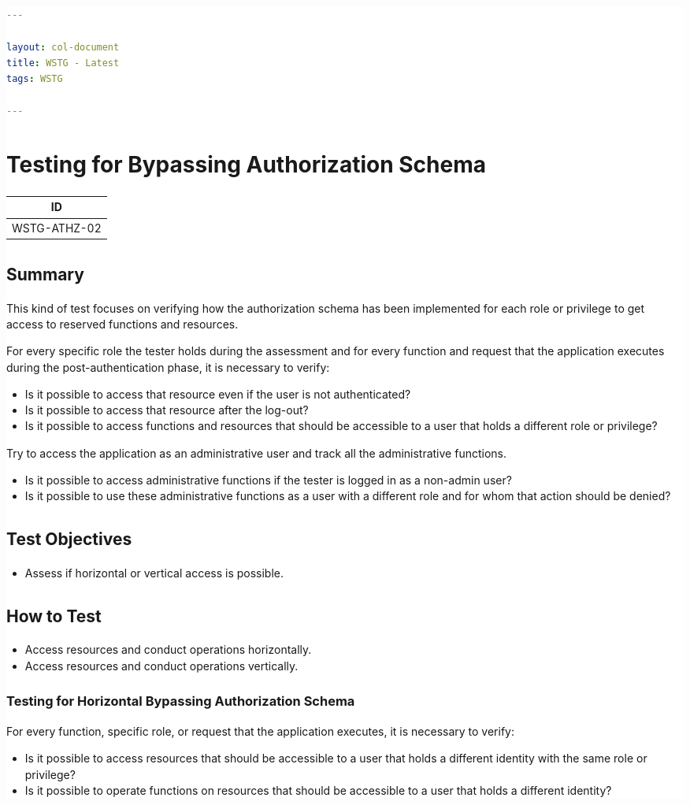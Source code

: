 ```yaml
---

layout: col-document
title: WSTG - Latest
tags: WSTG

---
```

# Testing for Bypassing Authorization Schema

|ID          |
|------------|
|WSTG-ATHZ-02|

## Summary

This kind of test focuses on verifying how the authorization schema has been implemented for each role or privilege to get access to reserved functions and resources.

For every specific role the tester holds during the assessment and for every function and request that the application executes during the post-authentication phase, it is necessary to verify:

- Is it possible to access that resource even if the user is not authenticated?
- Is it possible to access that resource after the log-out?
- Is it possible to access functions and resources that should be accessible to a user that holds a different role or privilege?

Try to access the application as an administrative user and track all the administrative functions.

- Is it possible to access administrative functions if the tester is logged in as a  non-admin user?
- Is it possible to use these administrative functions as a user with a different role and for whom that action should be denied?

## Test Objectives

- Assess if horizontal or vertical access is possible.

## How to Test

- Access resources and conduct operations horizontally.
- Access resources and conduct operations vertically.

### Testing for Horizontal Bypassing Authorization Schema

For every function, specific role, or request that the application executes, it is necessary to verify:

- Is it possible to access resources that should be accessible to a user that holds a different identity with the same role or privilege?
- Is it possible to operate functions on resources that should be accessible to a user that holds a different identity?
